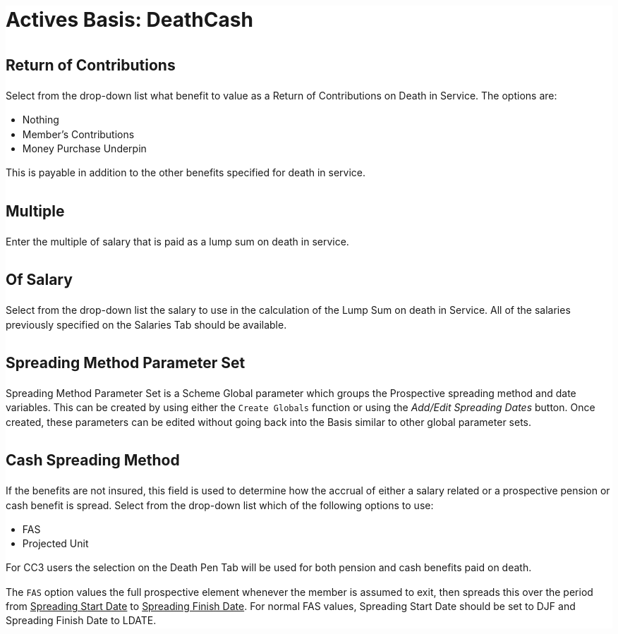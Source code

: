 # Actives Basis: DeathCash



## Return of Contributions

Select from the drop-down list what benefit to value as a Return of
Contributions on Death in Service. The options are:

-   Nothing
-   Member’s Contributions
-   Money Purchase Underpin

This is payable in addition to the other benefits specified for death in
service.

## Multiple

Enter the multiple of salary that is paid as a lump sum on death in
service.

## Of Salary

Select from the drop-down list the salary to use in the calculation of
the Lump Sum on death in Service. All of the salaries previously
specified on the Salaries Tab should be available.

## Spreading Method Parameter Set

Spreading Method Parameter Set is a Scheme Global parameter which groups
the Prospective spreading method and date variables. This can be created
by using either the `Create Globals` function or using the _Add/Edit
Spreading Dates_ button. Once created, these parameters can be edited
without going back into the Basis similar to other global parameter
sets.

## Cash Spreading Method

If the benefits are not insured, this field is used to determine how the
accrual of either a salary related or a prospective pension or cash
benefit is spread. Select from the drop-down list which of the following
options to use:

-   FAS
-   Projected Unit

For CC3 users the selection on the Death Pen Tab will be used for both
pension and cash benefits paid on death.

The `FAS` option values the full prospective element whenever the member
is assumed to exit, then spreads this over the period from [Spreading
Start Date](#actives_basis+ssd) to [Spreading Finish
Date](#actives_basis+sfd). For normal FAS values, Spreading Start
Date should be set to DJF and Spreading Finish Date to LDATE.
